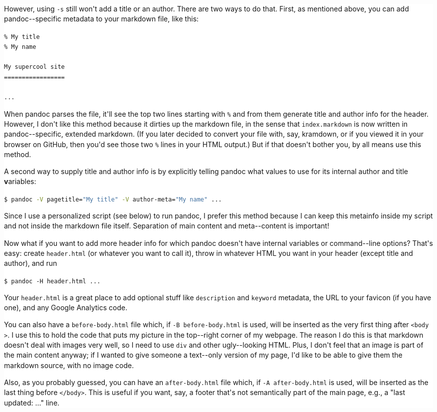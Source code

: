 However, using `-s` still won't add a title or an author. There are two ways to
do that. First, as mentioned above, you can add pandoc--specific metadata to
your markdown file, like this:

```
% My title
% My name

My supercool site
=================

...
```

When pandoc parses the file, it'll see the top two lines starting with `%` and
from them generate title and author info for the header. However, I don't like
this method because it dirties up the markdown file, in the sense that
`index.markdown` is now written in pandoc--specific, extended markdown. (If you
later decided to convert your file with, say, kramdown, or if you viewed it in
your browser on GitHub, then you'd see those two `%` lines in your HTML
output.) But if that doesn't bother you, by all means use this method.

A second way to supply title and author info is by explicitly telling pandoc
what values to use for its internal author and title **v**ariables:

```bash
$ pandoc -V pagetitle="My title" -V author-meta="My name" ...
```

Since I use a personalized script (see below) to run pandoc, I prefer this
method because I can keep this metainfo inside my script and not inside the
markdown file itself. Separation of main content and meta--content is
important!

Now what if you want to add more header info for which pandoc doesn't have
internal variables or command--line options? That's easy: create `header.html`
(or whatever you want to call it), throw in whatever HTML you want in your
header (except title and author), and run

```
$ pandoc -H header.html ...
```

Your `header.html` is a great place to add optional stuff like `description`
and `keyword` metadata, the URL to your favicon (if you have one), and any
Google Analytics code.

You can also have a `before-body.html` file which, if `-B before-body.html` is
used, will be inserted as the very first thing after `<body>`. I use this to
hold the code that puts my picture in the top--right corner of my webpage. The
reason I do this is that markdown doesn't deal with images very well, so I need
to use `div` and other ugly--looking HTML. Plus, I don't feel that an image is
part of the main content anyway; if I wanted to give someone a text--only
version of my page, I'd like to be able to give them the markdown source, with
no image code.

Also, as you probably guessed, you can have an `after-body.html` file which, if
`-A after-body.html` is used, will be inserted as the last thing before
`</body>`. This is useful if you want, say, a footer that's not semantically
part of the main page, e.g., a "last updated: ..." line.
